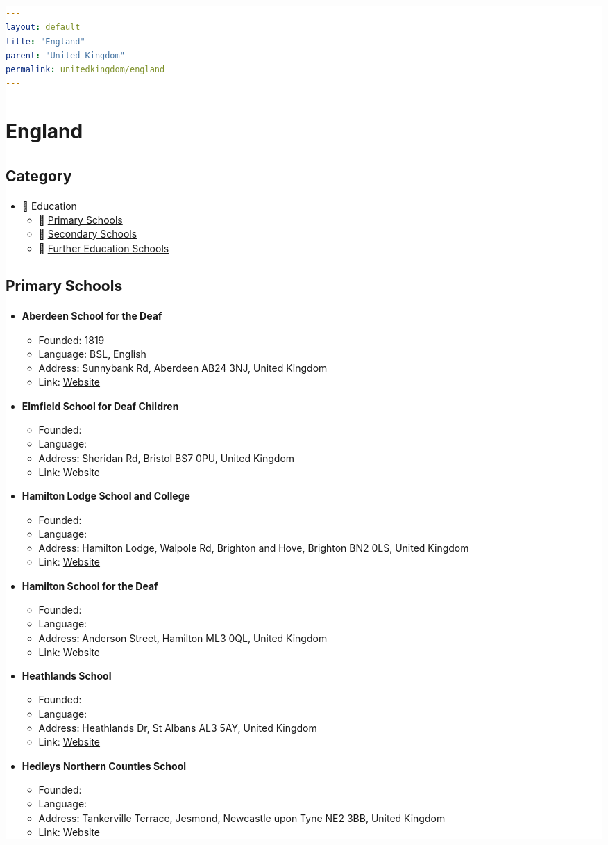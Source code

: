 ```yaml
---
layout: default
title: "England"
parent: "United Kingdom"
permalink: unitedkingdom/england
---
```


# England
## Category
- 📖 Education
  - 🏫 [Primary Schools](#primary-schools)
  - 🏫 [Secondary Schools](#secondary-schools)
  - 🏫 [Further Education Schools](#further-education-schools)

## Primary Schools

- **Aberdeen School for the Deaf**
  - Founded: 1819
  - Language: BSL, English
  - Address: Sunnybank Rd, Aberdeen AB24 3NJ, United Kingdom
  - Link: [Website](https://sites.google.com/ab-ed.org/asfd/home)  
  
- **Elmfield School for Deaf Children**
  - Founded: 
  - Language: 
  - Address: Sheridan Rd, Bristol BS7 0PU, United Kingdom
  - Link: [Website](http://www.elmfield.bristol.sch.uk/)  
  
- **Hamilton Lodge School and College**
  - Founded: 
  - Language: 
  - Address: Hamilton Lodge, Walpole Rd, Brighton and Hove, Brighton BN2 0LS, United Kingdom
  - Link: [Website](https://www.hamiltonlsc.co.uk/)  
  
- **Hamilton School for the Deaf**
  - Founded: 
  - Language: 
  - Address: Anderson Street, Hamilton ML3 0QL, United Kingdom
  - Link: [Website](http://www.hamiltonschooldeaf.s-lanark.sch.uk/)  
  
- **Heathlands School**
  - Founded: 
  - Language: 
  - Address: Heathlands Dr, St Albans AL3 5AY, United Kingdom
  - Link: [Website](http://www.heathlands.herts.sch.uk/)  
  
- **Hedleys Northern Counties School**
  - Founded: 
  - Language: 
  - Address: Tankerville Terrace, Jesmond, Newcastle upon Tyne NE2 3BB, United Kingdom
  - Link: [Website](https://www.percyhedley.org.uk/)  
  